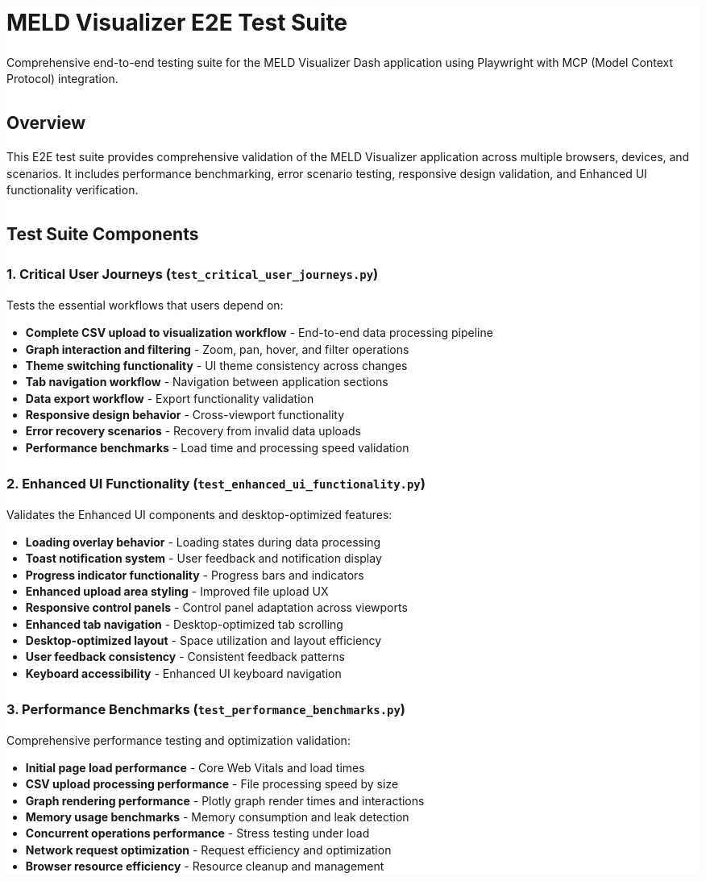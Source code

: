 # MELD Visualizer E2E Test Suite

Comprehensive end-to-end testing suite for the MELD Visualizer Dash application using Playwright with MCP (Model Context Protocol) integration.

## Overview

This E2E test suite provides comprehensive validation of the MELD Visualizer application across multiple browsers, devices, and scenarios. It includes performance benchmarking, error scenario testing, responsive design validation, and Enhanced UI functionality verification.

## Test Suite Components

### 1. Critical User Journeys (`test_critical_user_journeys.py`)
Tests the essential workflows that users depend on:
- **Complete CSV upload to visualization workflow** - End-to-end data processing pipeline
- **Graph interaction and filtering** - Zoom, pan, hover, and filter operations
- **Theme switching functionality** - UI theme consistency across changes
- **Tab navigation workflow** - Navigation between application sections
- **Data export workflow** - Export functionality validation
- **Responsive design behavior** - Cross-viewport functionality
- **Error recovery scenarios** - Recovery from invalid data uploads
- **Performance benchmarks** - Load time and processing speed validation

### 2. Enhanced UI Functionality (`test_enhanced_ui_functionality.py`)
Validates the Enhanced UI components and desktop-optimized features:
- **Loading overlay behavior** - Loading states during data processing
- **Toast notification system** - User feedback and notification display
- **Progress indicator functionality** - Progress bars and indicators
- **Enhanced upload area styling** - Improved file upload UX
- **Responsive control panels** - Control panel adaptation across viewports
- **Enhanced tab navigation** - Desktop-optimized tab scrolling
- **Desktop-optimized layout** - Space utilization and layout efficiency
- **User feedback consistency** - Consistent feedback patterns
- **Keyboard accessibility** - Enhanced UI keyboard navigation

### 3. Performance Benchmarks (`test_performance_benchmarks.py`)
Comprehensive performance testing and optimization validation:
- **Initial page load performance** - Core Web Vitals and load times
- **CSV upload processing performance** - File processing speed by size
- **Graph rendering performance** - Plotly graph render times and interactions
- **Memory usage benchmarks** - Memory consumption and leak detection
- **Concurrent operations performance** - Stress testing under load
- **Network request optimization** - Request efficiency and optimization
- **Browser resource efficiency** - Resource cleanup and management
